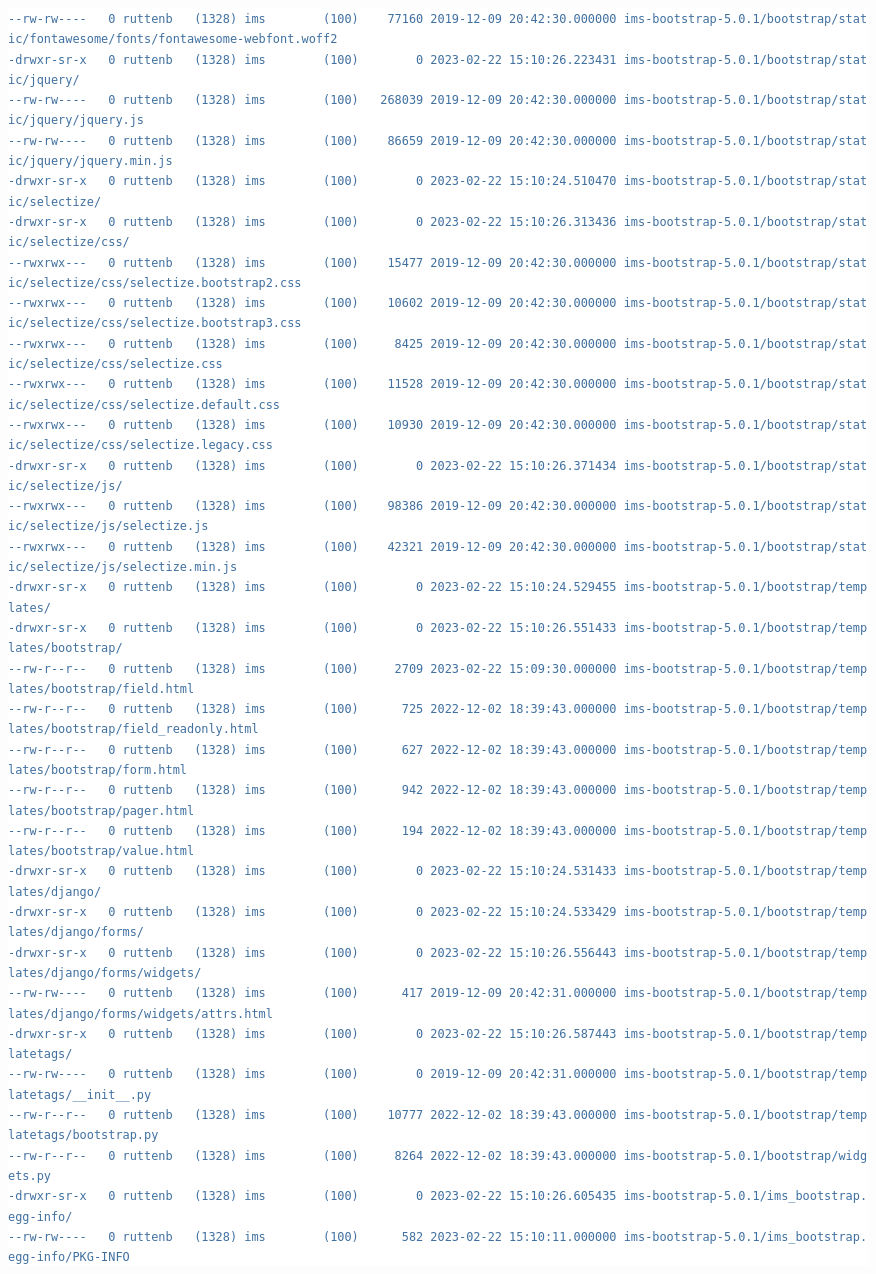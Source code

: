 ```diff
--rw-rw----   0 ruttenb   (1328) ims        (100)    77160 2019-12-09 20:42:30.000000 ims-bootstrap-5.0.1/bootstrap/static/fontawesome/fonts/fontawesome-webfont.woff2
-drwxr-sr-x   0 ruttenb   (1328) ims        (100)        0 2023-02-22 15:10:26.223431 ims-bootstrap-5.0.1/bootstrap/static/jquery/
--rw-rw----   0 ruttenb   (1328) ims        (100)   268039 2019-12-09 20:42:30.000000 ims-bootstrap-5.0.1/bootstrap/static/jquery/jquery.js
--rw-rw----   0 ruttenb   (1328) ims        (100)    86659 2019-12-09 20:42:30.000000 ims-bootstrap-5.0.1/bootstrap/static/jquery/jquery.min.js
-drwxr-sr-x   0 ruttenb   (1328) ims        (100)        0 2023-02-22 15:10:24.510470 ims-bootstrap-5.0.1/bootstrap/static/selectize/
-drwxr-sr-x   0 ruttenb   (1328) ims        (100)        0 2023-02-22 15:10:26.313436 ims-bootstrap-5.0.1/bootstrap/static/selectize/css/
--rwxrwx---   0 ruttenb   (1328) ims        (100)    15477 2019-12-09 20:42:30.000000 ims-bootstrap-5.0.1/bootstrap/static/selectize/css/selectize.bootstrap2.css
--rwxrwx---   0 ruttenb   (1328) ims        (100)    10602 2019-12-09 20:42:30.000000 ims-bootstrap-5.0.1/bootstrap/static/selectize/css/selectize.bootstrap3.css
--rwxrwx---   0 ruttenb   (1328) ims        (100)     8425 2019-12-09 20:42:30.000000 ims-bootstrap-5.0.1/bootstrap/static/selectize/css/selectize.css
--rwxrwx---   0 ruttenb   (1328) ims        (100)    11528 2019-12-09 20:42:30.000000 ims-bootstrap-5.0.1/bootstrap/static/selectize/css/selectize.default.css
--rwxrwx---   0 ruttenb   (1328) ims        (100)    10930 2019-12-09 20:42:30.000000 ims-bootstrap-5.0.1/bootstrap/static/selectize/css/selectize.legacy.css
-drwxr-sr-x   0 ruttenb   (1328) ims        (100)        0 2023-02-22 15:10:26.371434 ims-bootstrap-5.0.1/bootstrap/static/selectize/js/
--rwxrwx---   0 ruttenb   (1328) ims        (100)    98386 2019-12-09 20:42:30.000000 ims-bootstrap-5.0.1/bootstrap/static/selectize/js/selectize.js
--rwxrwx---   0 ruttenb   (1328) ims        (100)    42321 2019-12-09 20:42:30.000000 ims-bootstrap-5.0.1/bootstrap/static/selectize/js/selectize.min.js
-drwxr-sr-x   0 ruttenb   (1328) ims        (100)        0 2023-02-22 15:10:24.529455 ims-bootstrap-5.0.1/bootstrap/templates/
-drwxr-sr-x   0 ruttenb   (1328) ims        (100)        0 2023-02-22 15:10:26.551433 ims-bootstrap-5.0.1/bootstrap/templates/bootstrap/
--rw-r--r--   0 ruttenb   (1328) ims        (100)     2709 2023-02-22 15:09:30.000000 ims-bootstrap-5.0.1/bootstrap/templates/bootstrap/field.html
--rw-r--r--   0 ruttenb   (1328) ims        (100)      725 2022-12-02 18:39:43.000000 ims-bootstrap-5.0.1/bootstrap/templates/bootstrap/field_readonly.html
--rw-r--r--   0 ruttenb   (1328) ims        (100)      627 2022-12-02 18:39:43.000000 ims-bootstrap-5.0.1/bootstrap/templates/bootstrap/form.html
--rw-r--r--   0 ruttenb   (1328) ims        (100)      942 2022-12-02 18:39:43.000000 ims-bootstrap-5.0.1/bootstrap/templates/bootstrap/pager.html
--rw-r--r--   0 ruttenb   (1328) ims        (100)      194 2022-12-02 18:39:43.000000 ims-bootstrap-5.0.1/bootstrap/templates/bootstrap/value.html
-drwxr-sr-x   0 ruttenb   (1328) ims        (100)        0 2023-02-22 15:10:24.531433 ims-bootstrap-5.0.1/bootstrap/templates/django/
-drwxr-sr-x   0 ruttenb   (1328) ims        (100)        0 2023-02-22 15:10:24.533429 ims-bootstrap-5.0.1/bootstrap/templates/django/forms/
-drwxr-sr-x   0 ruttenb   (1328) ims        (100)        0 2023-02-22 15:10:26.556443 ims-bootstrap-5.0.1/bootstrap/templates/django/forms/widgets/
--rw-rw----   0 ruttenb   (1328) ims        (100)      417 2019-12-09 20:42:31.000000 ims-bootstrap-5.0.1/bootstrap/templates/django/forms/widgets/attrs.html
-drwxr-sr-x   0 ruttenb   (1328) ims        (100)        0 2023-02-22 15:10:26.587443 ims-bootstrap-5.0.1/bootstrap/templatetags/
--rw-rw----   0 ruttenb   (1328) ims        (100)        0 2019-12-09 20:42:31.000000 ims-bootstrap-5.0.1/bootstrap/templatetags/__init__.py
--rw-r--r--   0 ruttenb   (1328) ims        (100)    10777 2022-12-02 18:39:43.000000 ims-bootstrap-5.0.1/bootstrap/templatetags/bootstrap.py
--rw-r--r--   0 ruttenb   (1328) ims        (100)     8264 2022-12-02 18:39:43.000000 ims-bootstrap-5.0.1/bootstrap/widgets.py
-drwxr-sr-x   0 ruttenb   (1328) ims        (100)        0 2023-02-22 15:10:26.605435 ims-bootstrap-5.0.1/ims_bootstrap.egg-info/
--rw-rw----   0 ruttenb   (1328) ims        (100)      582 2023-02-22 15:10:11.000000 ims-bootstrap-5.0.1/ims_bootstrap.egg-info/PKG-INFO
```
